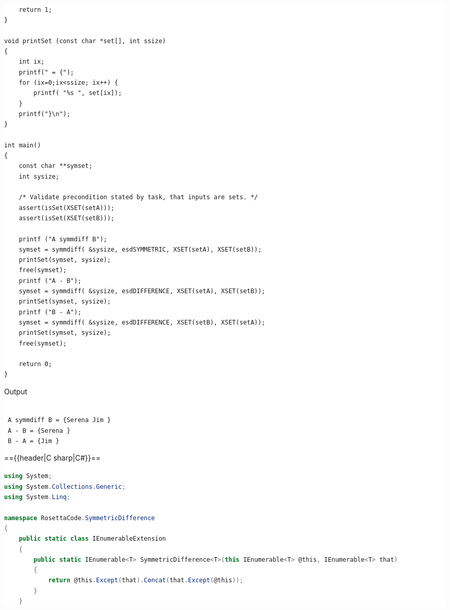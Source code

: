 ```c>#include <assert.h
    return 1;
}

void printSet (const char *set[], int ssize)
{
    int ix;
    printf(" = {");
    for (ix=0;ix<ssize; ix++) {
        printf( "%s ", set[ix]);
    }
    printf("}\n");
}

int main()
{
    const char **symset;
    int sysize;

    /* Validate precondition stated by task, that inputs are sets. */
    assert(isSet(XSET(setA)));
    assert(isSet(XSET(setB)));

    printf ("A symmdiff B");
    symset = symmdiff( &sysize, esdSYMMETRIC, XSET(setA), XSET(setB));
    printSet(symset, sysize);
    free(symset);
    printf ("A - B");
    symset = symmdiff( &sysize, esdDIFFERENCE, XSET(setA), XSET(setB));
    printSet(symset, sysize);
    printf ("B - A");
    symset = symmdiff( &sysize, esdDIFFERENCE, XSET(setB), XSET(setA));
    printSet(symset, sysize);
    free(symset);

    return 0;
}
```

Output

```txt

 A symmdiff B = {Serena Jim }
 A - B = {Serena }
 B - A = {Jim }

```


=={{header|C sharp|C#}}==

```csharp
using System;
using System.Collections.Generic;
using System.Linq;

namespace RosettaCode.SymmetricDifference
{
    public static class IEnumerableExtension
    {
        public static IEnumerable<T> SymmetricDifference<T>(this IEnumerable<T> @this, IEnumerable<T> that)
        {
            return @this.Except(that).Concat(that.Except(@this));
        }
    }
```